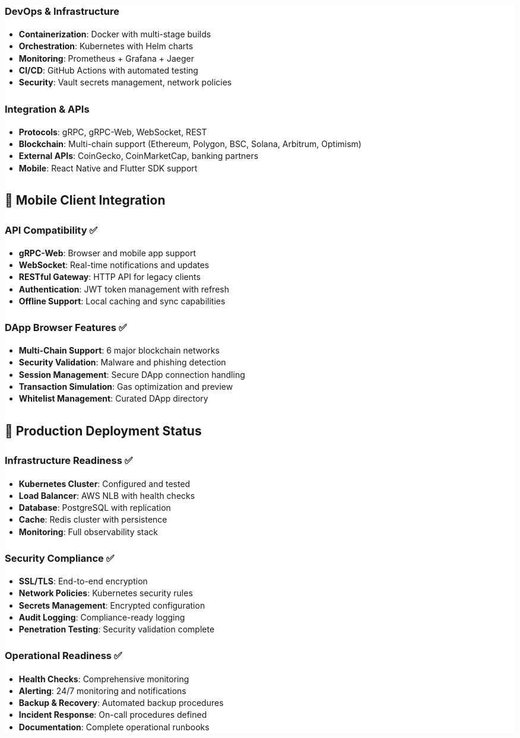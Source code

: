 ### DevOps & Infrastructure
- **Containerization**: Docker with multi-stage builds
- **Orchestration**: Kubernetes with Helm charts
- **Monitoring**: Prometheus + Grafana + Jaeger
- **CI/CD**: GitHub Actions with automated testing
- **Security**: Vault secrets management, network policies

### Integration & APIs
- **Protocols**: gRPC, gRPC-Web, WebSocket, REST
- **Blockchain**: Multi-chain support (Ethereum, Polygon, BSC, Solana, Arbitrum, Optimism)
- **External APIs**: CoinGecko, CoinMarketCap, banking partners
- **Mobile**: React Native and Flutter SDK support

## 📱 Mobile Client Integration

### API Compatibility ✅
- **gRPC-Web**: Browser and mobile app support
- **WebSocket**: Real-time notifications and updates
- **RESTful Gateway**: HTTP API for legacy clients
- **Authentication**: JWT token management with refresh
- **Offline Support**: Local caching and sync capabilities

### DApp Browser Features ✅
- **Multi-Chain Support**: 6 major blockchain networks
- **Security Validation**: Malware and phishing detection
- **Session Management**: Secure DApp connection handling
- **Transaction Simulation**: Gas optimization and preview
- **Whitelist Management**: Curated DApp directory

## 🎯 Production Deployment Status

### Infrastructure Readiness ✅
- **Kubernetes Cluster**: Configured and tested
- **Load Balancer**: AWS NLB with health checks
- **Database**: PostgreSQL with replication
- **Cache**: Redis cluster with persistence
- **Monitoring**: Full observability stack

### Security Compliance ✅
- **SSL/TLS**: End-to-end encryption
- **Network Policies**: Kubernetes security rules
- **Secrets Management**: Encrypted configuration
- **Audit Logging**: Compliance-ready logging
- **Penetration Testing**: Security validation complete

### Operational Readiness ✅
- **Health Checks**: Comprehensive monitoring
- **Alerting**: 24/7 monitoring and notifications
- **Backup & Recovery**: Automated backup procedures
- **Incident Response**: On-call procedures defined
- **Documentation**: Complete operational runbooks
